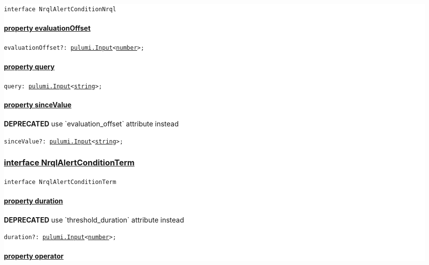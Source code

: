 <pre class="highlight"><code><span class='kr'>interface</span> <span class='nx'>NrqlAlertConditionNrql</span></code></pre>
<h4 class="pdoc-member-header" id="NrqlAlertConditionNrql-evaluationOffset">
<a class="pdoc-child-name" href="https://github.com/pulumi/pulumi-newrelic/blob/314d3ba10c0fe791c9c538d2fcab1679d81354dc/sdk/nodejs/types/input.ts#L302">property <b>evaluationOffset</b></a>
</h4>

<pre class="highlight"><code><span class='kd'></span>evaluationOffset?: <a href='/docs/reference/pkg/nodejs/pulumi/pulumi/#Input'>pulumi.Input</a>&lt;<span class='kd'><a href='https://developer.mozilla.org/en-US/docs/Web/JavaScript/Reference/Global_Objects/Number'>number</a></span>&gt;;</code></pre>
<h4 class="pdoc-member-header" id="NrqlAlertConditionNrql-query">
<a class="pdoc-child-name" href="https://github.com/pulumi/pulumi-newrelic/blob/314d3ba10c0fe791c9c538d2fcab1679d81354dc/sdk/nodejs/types/input.ts#L303">property <b>query</b></a>
</h4>

<pre class="highlight"><code><span class='kd'></span>query: <a href='/docs/reference/pkg/nodejs/pulumi/pulumi/#Input'>pulumi.Input</a>&lt;<span class='kd'><a href='https://developer.mozilla.org/en-US/docs/Web/JavaScript/Reference/Global_Objects/String'>string</a></span>&gt;;</code></pre>
<h4 class="pdoc-member-header" id="NrqlAlertConditionNrql-sinceValue">
<a class="pdoc-child-name" href="https://github.com/pulumi/pulumi-newrelic/blob/314d3ba10c0fe791c9c538d2fcab1679d81354dc/sdk/nodejs/types/input.ts#L307">property <b>sinceValue</b></a>
</h4>

<div class="note note-deprecated">
<i class="fas fa-exclamation-triangle pr-2"></i><strong>DEPRECATED</strong>
use `evaluation_offset` attribute instead
</div>
<pre class="highlight"><code><span class='kd'></span>sinceValue?: <a href='/docs/reference/pkg/nodejs/pulumi/pulumi/#Input'>pulumi.Input</a>&lt;<span class='kd'><a href='https://developer.mozilla.org/en-US/docs/Web/JavaScript/Reference/Global_Objects/String'>string</a></span>&gt;;</code></pre>
<h3 class="pdoc-module-header" id="NrqlAlertConditionTerm" data-link-title="NrqlAlertConditionTerm">
    <a href="https://github.com/pulumi/pulumi-newrelic/blob/314d3ba10c0fe791c9c538d2fcab1679d81354dc/sdk/nodejs/types/input.ts#L310">
        interface <strong>NrqlAlertConditionTerm</strong>
    </a>
</h3>

<pre class="highlight"><code><span class='kr'>interface</span> <span class='nx'>NrqlAlertConditionTerm</span></code></pre>
<h4 class="pdoc-member-header" id="NrqlAlertConditionTerm-duration">
<a class="pdoc-child-name" href="https://github.com/pulumi/pulumi-newrelic/blob/314d3ba10c0fe791c9c538d2fcab1679d81354dc/sdk/nodejs/types/input.ts#L314">property <b>duration</b></a>
</h4>

<div class="note note-deprecated">
<i class="fas fa-exclamation-triangle pr-2"></i><strong>DEPRECATED</strong>
use `threshold_duration` attribute instead
</div>
<pre class="highlight"><code><span class='kd'></span>duration?: <a href='/docs/reference/pkg/nodejs/pulumi/pulumi/#Input'>pulumi.Input</a>&lt;<span class='kd'><a href='https://developer.mozilla.org/en-US/docs/Web/JavaScript/Reference/Global_Objects/Number'>number</a></span>&gt;;</code></pre>
<h4 class="pdoc-member-header" id="NrqlAlertConditionTerm-operator">
<a class="pdoc-child-name" href="https://github.com/pulumi/pulumi-newrelic/blob/314d3ba10c0fe791c9c538d2fcab1679d81354dc/sdk/nodejs/types/input.ts#L315">property <b>operator</b></a>
</h4>
